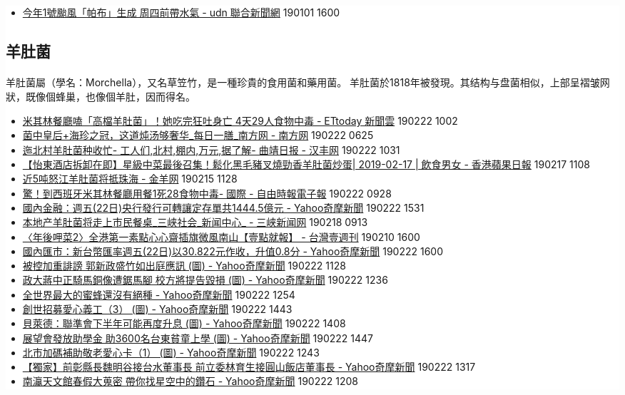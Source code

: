 - [今年1號颱風「帕布」生成 周四前帶水氣 - udn 聯合新聞網](https://udn.com/news/story/7266/3568632 "今年1號颱風「帕布」生成 周四前帶水氣 - udn 聯合新聞網") 190101 1600

## 羊肚菌

羊肚菌屬（學名：Morchella），又名草笠竹，是一種珍貴的食用菌和藥用菌。
羊肚菌於1818年被發現。其结构与盘菌相似，上部呈褶皱网狀，既像個蜂巢，也像個羊肚，因而得名。
- [米其林餐廳嗑「高檔羊肚菌」！她吃完狂吐身亡 4天29人食物中毒 - ETtoday 新聞雲](https://www.ettoday.net/news/20190222/1383777.htm "米其林餐廳嗑「高檔羊肚菌」！她吃完狂吐身亡 4天29人食物中毒 - ETtoday 新聞雲") 190222 1002
- [菌中皇后+海珍之冠，这道炖汤够奢华_每日一膳_南方网 - 南方网](http://news.southcn.com/nfplus/mrys/content/2019-02/22/content_185291968.htm "菌中皇后+海珍之冠，这道炖汤够奢华_每日一膳_南方网 - 南方网") 190222 0625
- [迤北村羊肚菌种收忙- 工人们,北村,棚内,万元,据了解- 曲靖日报 - 汉丰网](http://www.kaixian.tv/gd/2019/0222/92987.html "迤北村羊肚菌种收忙- 工人们,北村,棚内,万元,据了解- 曲靖日报 - 汉丰网") 190222 1031
- [【怡東酒店拆卸在即】星級中菜最後召集！鬆化黑毛豬叉燒勁香羊肚菌炒蛋| 2019-02-17 | 飲食男女 - 香港蘋果日報](https://hk.lifestyle.appledaily.com/etw/magazine/article/20190217/3_59259786/ "【怡東酒店拆卸在即】星級中菜最後召集！鬆化黑毛豬叉燒勁香羊肚菌炒蛋| 2019-02-17 | 飲食男女 - 香港蘋果日報") 190217 1108
- [近5吨怒江羊肚菌将抵珠海 - 金羊网](http://news.ycwb.com/2019-02/15/content_30197942.htm "近5吨怒江羊肚菌将抵珠海 - 金羊网") 190215 1128
- [驚！到西班牙米其林餐廳用餐1死28食物中毒- 國際 - 自由時報電子報](http://news.ltn.com.tw/news/world/breakingnews/2706372 "驚！到西班牙米其林餐廳用餐1死28食物中毒- 國際 - 自由時報電子報") 190222 0928
- [國內金融：週五(22日)央行發行可轉讓定存單共1444.5億元 - Yahoo奇摩新聞](https://tw.news.yahoo.com/%E5%9C%8B%E5%85%A7%E9%87%91%E8%9E%8D-%E9%80%B1%E4%BA%94-22%E6%97%A5-%E5%A4%AE%E8%A1%8C%E7%99%BC%E8%A1%8C%E5%8F%AF%E8%BD%89%E8%AE%93%E5%AE%9A%E5%AD%98%E5%96%AE%E5%85%B11-444-073132001.html "國內金融：週五(22日)央行發行可轉讓定存單共1444.5億元 - Yahoo奇摩新聞") 190222 1531
- [本地产羊肚菌将走上市民餐桌_三峡社会_新闻中心_ - 三峡新闻网](http://news.sxxw.net/html/20192/18/429468.shtml "本地产羊肚菌将走上市民餐桌_三峡社会_新闻中心_ - 三峡新闻网") 190218 0913
- [〈年後呷菜2〉全港第一素點心心齋插旗微風南山【壹點就報】 - 台灣壹週刊](https://www.nextmag.com.tw/realtimenews/news/460748 "〈年後呷菜2〉全港第一素點心心齋插旗微風南山【壹點就報】 - 台灣壹週刊") 190210 1600
- [國內匯市：新台幣匯率週五(22日)以30.822元作收，升值0.8分 - Yahoo奇摩新聞](https://tw.news.yahoo.com/%E5%9C%8B%E5%85%A7%E5%8C%AF%E5%B8%82-%E6%96%B0%E5%8F%B0%E5%B9%A3%E5%8C%AF%E7%8E%87%E9%80%B1%E4%BA%94-22%E6%97%A5-%E4%BB%A530-822%E5%85%83%E4%BD%9C%E6%94%B6-080058376.html "國內匯市：新台幣匯率週五(22日)以30.822元作收，升值0.8分 - Yahoo奇摩新聞") 190222 1600
- [被控加重誹謗 郭新政盛竹如出庭應訊 (圖) - Yahoo奇摩新聞](https://tw.news.yahoo.com/%E8%A2%AB%E6%8E%A7%E5%8A%A0%E9%87%8D%E8%AA%B9%E8%AC%97-%E9%83%AD%E6%96%B0%E6%94%BF%E7%9B%9B%E7%AB%B9%E5%A6%82%E5%87%BA%E5%BA%AD%E6%87%89%E8%A8%8A-%E5%9C%96-032853661.html "被控加重誹謗 郭新政盛竹如出庭應訊 (圖) - Yahoo奇摩新聞") 190222 1128
- [政大蔣中正騎馬銅像遭鋸馬腳 校方將提告毀損 (圖) - Yahoo奇摩新聞](https://tw.news.yahoo.com/%E6%94%BF%E5%A4%A7%E8%94%A3%E4%B8%AD%E6%AD%A3%E9%A8%8E%E9%A6%AC%E9%8A%85%E5%83%8F%E9%81%AD%E9%8B%B8%E9%A6%AC%E8%85%B3-%E6%A0%A1%E6%96%B9%E5%B0%87%E6%8F%90%E5%91%8A%E6%AF%80%E6%90%8D-%E5%9C%96-043655286.html "政大蔣中正騎馬銅像遭鋸馬腳 校方將提告毀損 (圖) - Yahoo奇摩新聞") 190222 1236
- [全世界最大的蜜蜂還沒有絕種 - Yahoo奇摩新聞](https://tw.news.yahoo.com/%E5%85%A8%E4%B8%96%E7%95%8C%E6%9C%80%E5%A4%A7%E7%9A%84%E8%9C%9C%E8%9C%82%E9%82%84%E6%B2%92%E6%9C%89%E7%B5%95%E7%A8%AE-045418689.html "全世界最大的蜜蜂還沒有絕種 - Yahoo奇摩新聞") 190222 1254
- [創世招募愛心義工（3） (圖) - Yahoo奇摩新聞](https://tw.news.yahoo.com/%E5%89%B5%E4%B8%96%E6%8B%9B%E5%8B%9F%E6%84%9B%E5%BF%83%E7%BE%A9%E5%B7%A5-3-%E5%9C%96-064358992.html "創世招募愛心義工（3） (圖) - Yahoo奇摩新聞") 190222 1443
- [貝萊德：聯準會下半年可能再度升息 (圖) - Yahoo奇摩新聞](https://tw.news.yahoo.com/%E8%B2%9D%E8%90%8A%E5%BE%B7-%E8%81%AF%E6%BA%96%E6%9C%83%E4%B8%8B%E5%8D%8A%E5%B9%B4%E5%8F%AF%E8%83%BD%E5%86%8D%E5%BA%A6%E5%8D%87%E6%81%AF-%E5%9C%96-060857984.html "貝萊德：聯準會下半年可能再度升息 (圖) - Yahoo奇摩新聞") 190222 1408
- [展望會發放助學金 助3600名台東貧童上學 (圖) - Yahoo奇摩新聞](https://tw.news.yahoo.com/%E5%B1%95%E6%9C%9B%E6%9C%83%E7%99%BC%E6%94%BE%E5%8A%A9%E5%AD%B8%E9%87%91-%E5%8A%A93600%E5%90%8D%E5%8F%B0%E6%9D%B1%E8%B2%A7%E7%AB%A5%E4%B8%8A%E5%AD%B8-%E5%9C%96-064758895.html "展望會發放助學金 助3600名台東貧童上學 (圖) - Yahoo奇摩新聞") 190222 1447
- [北市加碼補助敬老愛心卡（1） (圖) - Yahoo奇摩新聞](https://tw.news.yahoo.com/%E5%8C%97%E5%B8%82%E5%8A%A0%E7%A2%BC%E8%A3%9C%E5%8A%A9%E6%95%AC%E8%80%81%E6%84%9B%E5%BF%83%E5%8D%A1-1-%E5%9C%96-044355151.html "北市加碼補助敬老愛心卡（1） (圖) - Yahoo奇摩新聞") 190222 1243
- [【獨家】前彰縣長魏明谷接台水董事長 前立委林育生接圓山飯店董事長 - Yahoo奇摩新聞](https://tw.news.yahoo.com/%E7%8D%A8%E5%AE%B6-%E5%89%8D%E5%BD%B0%E7%B8%A3%E9%95%B7%E9%AD%8F%E6%98%8E%E8%B0%B7%E6%8E%A5%E5%8F%B0%E6%B0%B4%E8%91%A3%E4%BA%8B%E9%95%B7-%E5%89%8D%E7%AB%8B%E5%A7%94%E6%9E%97%E8%82%B2%E7%94%9F%E6%8E%A5%E5%9C%93%E5%B1%B1%E9%A3%AF%E5%BA%97%E8%91%A3%E4%BA%8B%E9%95%B7-051700091.html "【獨家】前彰縣長魏明谷接台水董事長 前立委林育生接圓山飯店董事長 - Yahoo奇摩新聞") 190222 1317
- [南灜天文館春假大蒐密 帶你找星空中的鑽石 - Yahoo奇摩新聞](https://tw.news.yahoo.com/%E5%8D%97%E7%81%9C%E5%A4%A9%E6%96%87%E9%A4%A8%E6%98%A5%E5%81%87%E5%A4%A7%E8%92%90%E5%AF%86-%E5%B8%B6%E4%BD%A0%E6%89%BE%E6%98%9F%E7%A9%BA%E4%B8%AD%E7%9A%84%E9%91%BD%E7%9F%B3-040818118.html "南灜天文館春假大蒐密 帶你找星空中的鑽石 - Yahoo奇摩新聞") 190222 1208
